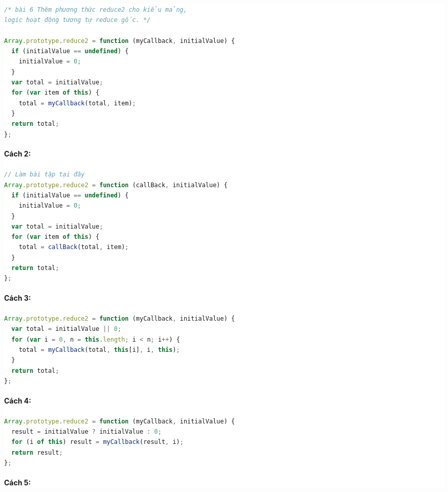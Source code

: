 ```js
/* bài 6 Thêm phương thức reduce2 cho kiểu mảng, 
logic hoạt động tương tự reduce gốc. */

Array.prototype.reduce2 = function (myCallback, initialValue) {
  if (initialValue == undefined) {
    initialValue = 0;
  }
  var total = initialValue;
  for (var item of this) {
    total = myCallback(total, item);
  }
  return total;
};
```

#### Cách 2:

```js
// Làm bài tập tại đây
Array.prototype.reduce2 = function (callBack, initialValue) {
  if (initialValue == undefined) {
    initialValue = 0;
  }
  var total = initialValue;
  for (var item of this) {
    total = callBack(total, item);
  }
  return total;
};
```

#### Cách 3:

```js
Array.prototype.reduce2 = function (myCallback, initialValue) {
  var total = initialValue || 0;
  for (var i = 0, n = this.length; i < n; i++) {
    total = myCallback(total, this[i], i, this);
  }
  return total;
};
```

#### Cách 4:

```js
Array.prototype.reduce2 = function (myCallback, initialValue) {
  result = initialValue ? initialValue : 0;
  for (i of this) result = myCallback(result, i);
  return result;
};
```

#### Cách 5:
